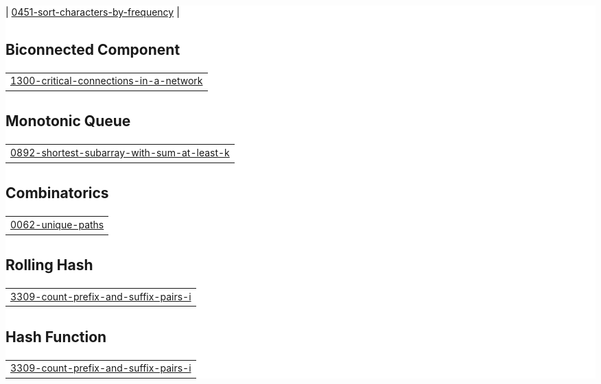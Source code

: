 | [0451-sort-characters-by-frequency](https://github.com/Kartikay-Garg18/LeetCodeSolutions/tree/master/0451-sort-characters-by-frequency) |
## Biconnected Component
|  |
| ------- |
| [1300-critical-connections-in-a-network](https://github.com/Kartikay-Garg18/LeetCodeSolutions/tree/master/1300-critical-connections-in-a-network) |
## Monotonic Queue
|  |
| ------- |
| [0892-shortest-subarray-with-sum-at-least-k](https://github.com/Kartikay-Garg18/LeetCodeSolutions/tree/master/0892-shortest-subarray-with-sum-at-least-k) |
## Combinatorics
|  |
| ------- |
| [0062-unique-paths](https://github.com/Kartikay-Garg18/LeetCodeSolutions/tree/master/0062-unique-paths) |
## Rolling Hash
|  |
| ------- |
| [3309-count-prefix-and-suffix-pairs-i](https://github.com/Kartikay-Garg18/LeetCodeSolutions/tree/master/3309-count-prefix-and-suffix-pairs-i) |
## Hash Function
|  |
| ------- |
| [3309-count-prefix-and-suffix-pairs-i](https://github.com/Kartikay-Garg18/LeetCodeSolutions/tree/master/3309-count-prefix-and-suffix-pairs-i) |
